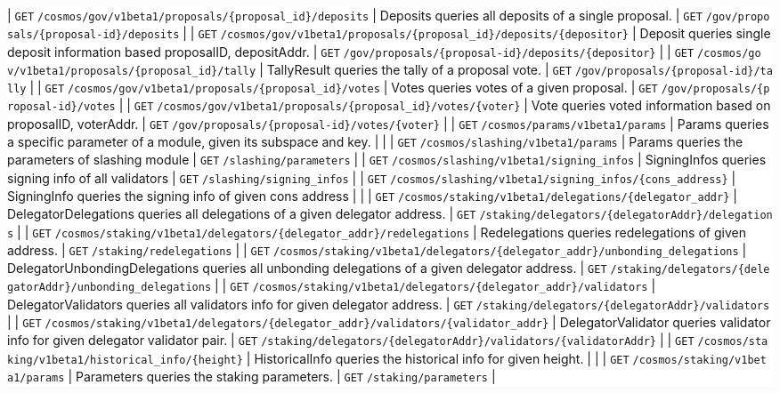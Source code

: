 | `GET` `/cosmos/gov/v1beta1/proposals/{proposal_id}/deposits`                                                                                | Deposits queries all deposits of a single proposal.                                                                        | `GET` `/gov/proposals/{proposal-id}/deposits`                                     |
| `GET` `/cosmos/gov/v1beta1/proposals/{proposal_id}/deposits/{depositor}`                                                                    | Deposit queries single deposit information based proposalID, depositAddr.                                                  | `GET` `/gov/proposals/{proposal-id}/deposits/{depositor}`                         |
| `GET` `/cosmos/gov/v1beta1/proposals/{proposal_id}/tally`                                                                                   | TallyResult queries the tally of a proposal vote.                                                                          | `GET` `/gov/proposals/{proposal-id}/tally`                                        |
| `GET` `/cosmos/gov/v1beta1/proposals/{proposal_id}/votes`                                                                                   | Votes queries votes of a given proposal.                                                                                   | `GET` `/gov/proposals/{proposal-id}/votes`                                        |
| `GET` `/cosmos/gov/v1beta1/proposals/{proposal_id}/votes/{voter}`                                                                           | Vote queries voted information based on proposalID, voterAddr.                                                             | `GET` `/gov/proposals/{proposal-id}/votes/{voter}`                                |
| `GET` `/cosmos/params/v1beta1/params`                                                                                                       | Params queries a specific parameter of a module, given its subspace and key.                                               |                                                                                   |
| `GET` `/cosmos/slashing/v1beta1/params`                                                                                                     | Params queries the parameters of slashing module                                                                           | `GET` `/slashing/parameters`                                                      |
| `GET` `/cosmos/slashing/v1beta1/signing_infos`                                                                                              | SigningInfos queries signing info of all validators                                                                        | `GET` `/slashing/signing_infos`                                                   |
| `GET` `/cosmos/slashing/v1beta1/signing_infos/{cons_address}`                                                                               | SigningInfo queries the signing info of given cons address                                                                 |                                                                                   |
| `GET` `/cosmos/staking/v1beta1/delegations/{delegator_addr}`                                                                                | DelegatorDelegations queries all delegations of a given delegator address.                                                 | `GET` `/staking/delegators/{delegatorAddr}/delegations`                           |
| `GET` `/cosmos/staking/v1beta1/delegators/{delegator_addr}/redelegations`                                                                   | Redelegations queries redelegations of given address.                                                                      | `GET` `/staking/redelegations`                                                    |
| `GET` `/cosmos/staking/v1beta1/delegators/{delegator_addr}/unbonding_delegations`                                                           | DelegatorUnbondingDelegations queries all unbonding delegations of a given delegator address.                              | `GET` `/staking/delegators/{delegatorAddr}/unbonding_delegations`                 |
| `GET` `/cosmos/staking/v1beta1/delegators/{delegator_addr}/validators`                                                                      | DelegatorValidators queries all validators info for given delegator address.                                               | `GET` `/staking/delegators/{delegatorAddr}/validators`                            |
| `GET` `/cosmos/staking/v1beta1/delegators/{delegator_addr}/validators/{validator_addr}`                                                     | DelegatorValidator queries validator info for given delegator validator pair.                                              | `GET` `/staking/delegators/{delegatorAddr}/validators/{validatorAddr}`            |
| `GET` `/cosmos/staking/v1beta1/historical_info/{height}`                                                                                    | HistoricalInfo queries the historical info for given height.                                                               |                                                                                   |
| `GET` `/cosmos/staking/v1beta1/params`                                                                                                      | Parameters queries the staking parameters.                                                                                 | `GET` `/staking/parameters`                                                       |